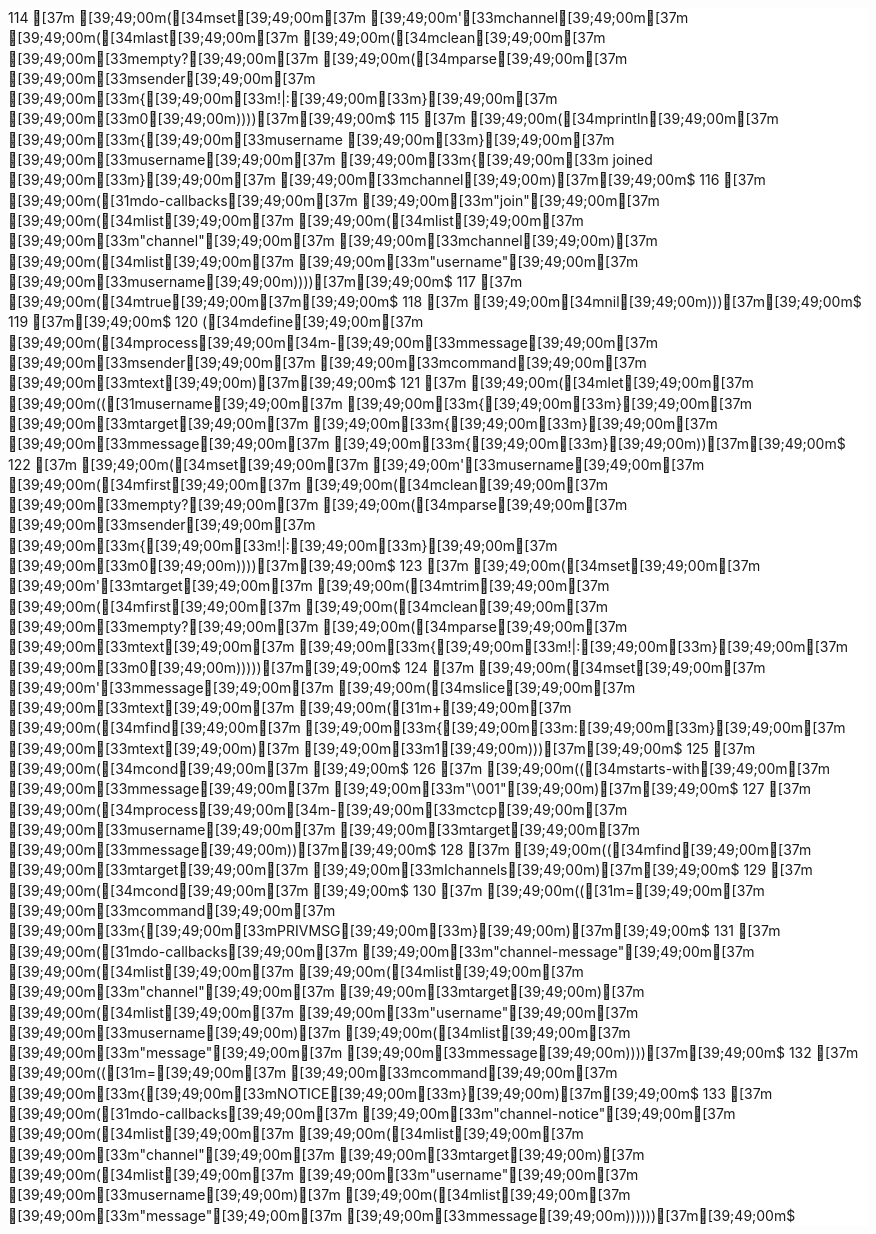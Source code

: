    114	[37m            [39;49;00m([34mset[39;49;00m[37m [39;49;00m'[33mchannel[39;49;00m[37m  [39;49;00m([34mlast[39;49;00m[37m  [39;49;00m([34mclean[39;49;00m[37m [39;49;00m[33mempty?[39;49;00m[37m [39;49;00m([34mparse[39;49;00m[37m [39;49;00m[33msender[39;49;00m[37m [39;49;00m[33m{[39;49;00m[33m!|:[39;49;00m[33m}[39;49;00m[37m [39;49;00m[33m0[39;49;00m))))[37m[39;49;00m$
   115	[37m            [39;49;00m([34mprintln[39;49;00m[37m [39;49;00m[33m{[39;49;00m[33musername [39;49;00m[33m}[39;49;00m[37m [39;49;00m[33musername[39;49;00m[37m [39;49;00m[33m{[39;49;00m[33m joined [39;49;00m[33m}[39;49;00m[37m [39;49;00m[33mchannel[39;49;00m)[37m[39;49;00m$
   116	[37m            [39;49;00m([31mdo-callbacks[39;49;00m[37m [39;49;00m[33m"join"[39;49;00m[37m [39;49;00m([34mlist[39;49;00m[37m [39;49;00m([34mlist[39;49;00m[37m [39;49;00m[33m"channel"[39;49;00m[37m [39;49;00m[33mchannel[39;49;00m)[37m [39;49;00m([34mlist[39;49;00m[37m [39;49;00m[33m"username"[39;49;00m[37m [39;49;00m[33musername[39;49;00m))))[37m[39;49;00m$
   117	[37m        [39;49;00m([34mtrue[39;49;00m[37m[39;49;00m$
   118	[37m            [39;49;00m[34mnil[39;49;00m)))[37m[39;49;00m$
   119	[37m[39;49;00m$
   120	([34mdefine[39;49;00m[37m [39;49;00m([34mprocess[39;49;00m[34m-[39;49;00m[33mmessage[39;49;00m[37m [39;49;00m[33msender[39;49;00m[37m [39;49;00m[33mcommand[39;49;00m[37m [39;49;00m[33mtext[39;49;00m)[37m[39;49;00m$
   121	[37m    [39;49;00m([34mlet[39;49;00m[37m [39;49;00m(([31musername[39;49;00m[37m [39;49;00m[33m{[39;49;00m[33m}[39;49;00m[37m [39;49;00m[33mtarget[39;49;00m[37m [39;49;00m[33m{[39;49;00m[33m}[39;49;00m[37m [39;49;00m[33mmessage[39;49;00m[37m [39;49;00m[33m{[39;49;00m[33m}[39;49;00m))[37m[39;49;00m$
   122	[37m        [39;49;00m([34mset[39;49;00m[37m [39;49;00m'[33musername[39;49;00m[37m [39;49;00m([34mfirst[39;49;00m[37m [39;49;00m([34mclean[39;49;00m[37m [39;49;00m[33mempty?[39;49;00m[37m [39;49;00m([34mparse[39;49;00m[37m [39;49;00m[33msender[39;49;00m[37m [39;49;00m[33m{[39;49;00m[33m!|:[39;49;00m[33m}[39;49;00m[37m [39;49;00m[33m0[39;49;00m))))[37m[39;49;00m$
   123	[37m        [39;49;00m([34mset[39;49;00m[37m [39;49;00m'[33mtarget[39;49;00m[37m   [39;49;00m([34mtrim[39;49;00m[37m  [39;49;00m([34mfirst[39;49;00m[37m [39;49;00m([34mclean[39;49;00m[37m [39;49;00m[33mempty?[39;49;00m[37m [39;49;00m([34mparse[39;49;00m[37m [39;49;00m[33mtext[39;49;00m[37m [39;49;00m[33m{[39;49;00m[33m!|:[39;49;00m[33m}[39;49;00m[37m [39;49;00m[33m0[39;49;00m)))))[37m[39;49;00m$
   124	[37m        [39;49;00m([34mset[39;49;00m[37m [39;49;00m'[33mmessage[39;49;00m[37m  [39;49;00m([34mslice[39;49;00m[37m [39;49;00m[33mtext[39;49;00m[37m [39;49;00m([31m+[39;49;00m[37m [39;49;00m([34mfind[39;49;00m[37m [39;49;00m[33m{[39;49;00m[33m:[39;49;00m[33m}[39;49;00m[37m [39;49;00m[33mtext[39;49;00m)[37m [39;49;00m[33m1[39;49;00m)))[37m[39;49;00m$
   125	[37m        [39;49;00m([34mcond[39;49;00m[37m [39;49;00m$
   126	[37m            [39;49;00m(([34mstarts-with[39;49;00m[37m [39;49;00m[33mmessage[39;49;00m[37m [39;49;00m[33m"\001"[39;49;00m)[37m[39;49;00m$
   127	[37m                [39;49;00m([34mprocess[39;49;00m[34m-[39;49;00m[33mctcp[39;49;00m[37m [39;49;00m[33musername[39;49;00m[37m [39;49;00m[33mtarget[39;49;00m[37m [39;49;00m[33mmessage[39;49;00m))[37m[39;49;00m$
   128	[37m            [39;49;00m(([34mfind[39;49;00m[37m [39;49;00m[33mtarget[39;49;00m[37m [39;49;00m[33mIchannels[39;49;00m)[37m[39;49;00m$
   129	[37m                [39;49;00m([34mcond[39;49;00m[37m [39;49;00m$
   130	[37m                    [39;49;00m(([31m=[39;49;00m[37m [39;49;00m[33mcommand[39;49;00m[37m [39;49;00m[33m{[39;49;00m[33mPRIVMSG[39;49;00m[33m}[39;49;00m)[37m[39;49;00m$
   131	[37m                        [39;49;00m([31mdo-callbacks[39;49;00m[37m [39;49;00m[33m"channel-message"[39;49;00m[37m [39;49;00m([34mlist[39;49;00m[37m [39;49;00m([34mlist[39;49;00m[37m [39;49;00m[33m"channel"[39;49;00m[37m [39;49;00m[33mtarget[39;49;00m)[37m [39;49;00m([34mlist[39;49;00m[37m [39;49;00m[33m"username"[39;49;00m[37m [39;49;00m[33musername[39;49;00m)[37m [39;49;00m([34mlist[39;49;00m[37m [39;49;00m[33m"message"[39;49;00m[37m [39;49;00m[33mmessage[39;49;00m))))[37m[39;49;00m$
   132	[37m                    [39;49;00m(([31m=[39;49;00m[37m [39;49;00m[33mcommand[39;49;00m[37m [39;49;00m[33m{[39;49;00m[33mNOTICE[39;49;00m[33m}[39;49;00m)[37m[39;49;00m$
   133	[37m                        [39;49;00m([31mdo-callbacks[39;49;00m[37m [39;49;00m[33m"channel-notice"[39;49;00m[37m  [39;49;00m([34mlist[39;49;00m[37m [39;49;00m([34mlist[39;49;00m[37m [39;49;00m[33m"channel"[39;49;00m[37m [39;49;00m[33mtarget[39;49;00m)[37m [39;49;00m([34mlist[39;49;00m[37m [39;49;00m[33m"username"[39;49;00m[37m [39;49;00m[33musername[39;49;00m)[37m [39;49;00m([34mlist[39;49;00m[37m [39;49;00m[33m"message"[39;49;00m[37m [39;49;00m[33mmessage[39;49;00m))))))[37m[39;49;00m$